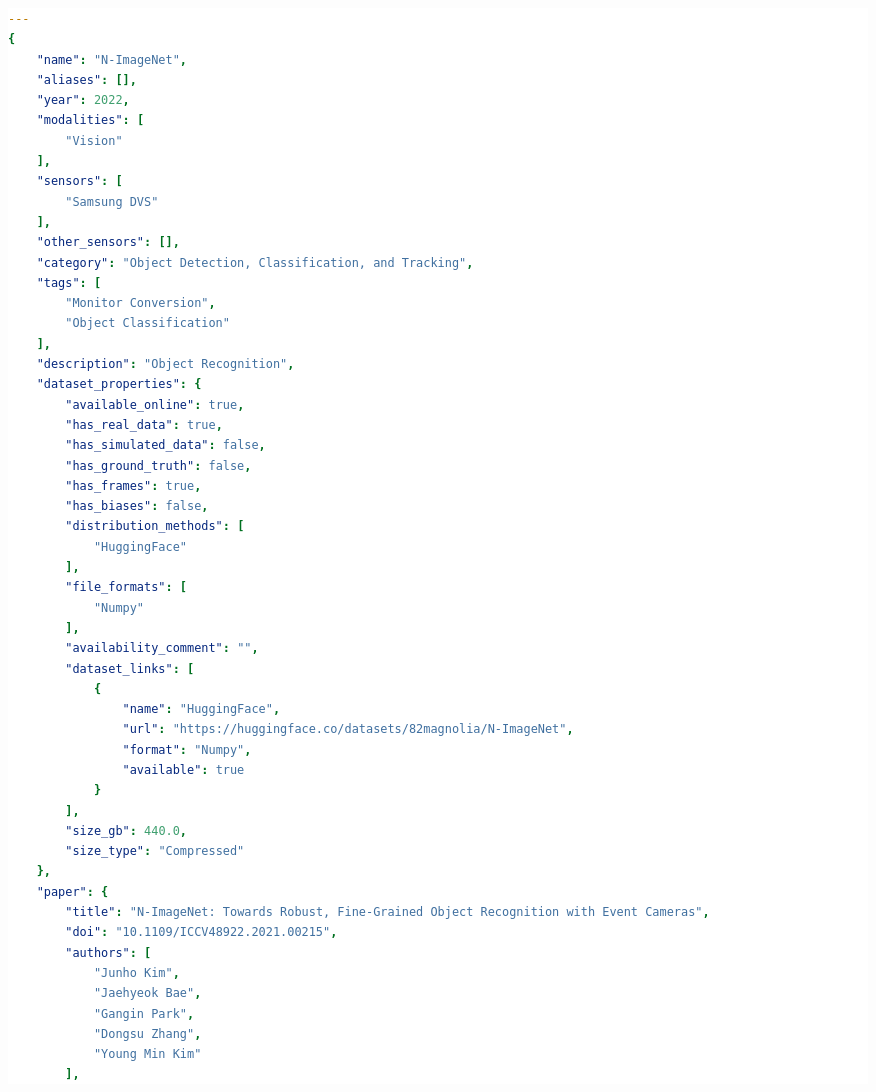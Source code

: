 ```yaml
---
{
    "name": "N-ImageNet",
    "aliases": [],
    "year": 2022,
    "modalities": [
        "Vision"
    ],
    "sensors": [
        "Samsung DVS"
    ],
    "other_sensors": [],
    "category": "Object Detection, Classification, and Tracking",
    "tags": [
        "Monitor Conversion",
        "Object Classification"
    ],
    "description": "Object Recognition",
    "dataset_properties": {
        "available_online": true,
        "has_real_data": true,
        "has_simulated_data": false,
        "has_ground_truth": false,
        "has_frames": true,
        "has_biases": false,
        "distribution_methods": [
            "HuggingFace"
        ],
        "file_formats": [
            "Numpy"
        ],
        "availability_comment": "",
        "dataset_links": [
            {
                "name": "HuggingFace",
                "url": "https://huggingface.co/datasets/82magnolia/N-ImageNet",
                "format": "Numpy",
                "available": true
            }
        ],
        "size_gb": 440.0,
        "size_type": "Compressed"
    },
    "paper": {
        "title": "N-ImageNet: Towards Robust, Fine-Grained Object Recognition with Event Cameras",
        "doi": "10.1109/ICCV48922.2021.00215",
        "authors": [
            "Junho Kim",
            "Jaehyeok Bae",
            "Gangin Park",
            "Dongsu Zhang",
            "Young Min Kim"
        ],
```